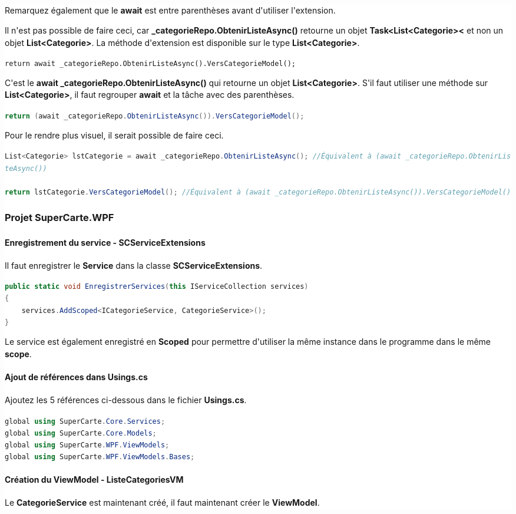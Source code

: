 Remarquez également que le **await** est entre parenthèses avant d'utiliser l'extension.

Il n'est pas possible de faire ceci, car **_categorieRepo.ObtenirListeAsync()** retourne un objet **Task\<List\<Categorie\>\<** et non un objet **List\<Categorie\>**. La méthode d'extension est disponible sur le type **List\<Categorie\>**.

```
return await _categorieRepo.ObtenirListeAsync().VersCategorieModel();
```

C'est le **await _categorieRepo.ObtenirListeAsync()** qui retourne un objet **List\<Categorie\>**. S'il faut utiliser une méthode sur **List\<Categorie\>**, il faut regrouper **await** et la tâche avec des parenthèses.

```csharp
return (await _categorieRepo.ObtenirListeAsync()).VersCategorieModel();
```

Pour le rendre plus visuel, il serait possible de faire ceci.

```csharp
List<Categorie> lstCategorie = await _categorieRepo.ObtenirListeAsync(); //Équivalent à (await _categorieRepo.ObtenirListeAsync())

return lstCategorie.VersCategorieModel(); //Équivalent à (await _categorieRepo.ObtenirListeAsync()).VersCategorieModel()
```

### Projet SuperCarte.WPF

#### Enregistrement du service - SCServiceExtensions

Il faut enregistrer le **Service** dans la classe **SCServiceExtensions**.

```csharp
public static void EnregistrerServices(this IServiceCollection services)
{
    services.AddScoped<ICategorieService, CategorieService>();
}
```

Le service est également enregistré en **Scoped** pour permettre d'utiliser la même instance dans le programme dans le même **scope**.

#### Ajout de références dans Usings.cs

Ajoutez les 5 références ci-dessous dans le fichier **Usings.cs**.

```csharp
global using SuperCarte.Core.Services;
global using SuperCarte.Core.Models;
global using SuperCarte.WPF.ViewModels;
global using SuperCarte.WPF.ViewModels.Bases;
```

#### Création du ViewModel - ListeCategoriesVM

Le **CategorieService** est maintenant créé, il faut maintenant créer le **ViewModel**.
